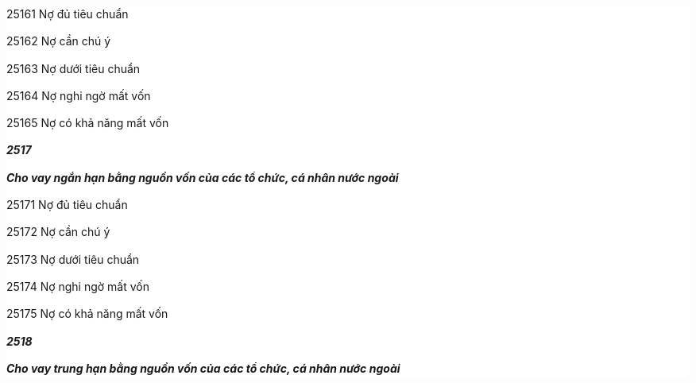 

25161
Nợ đủ tiêu chuẩn




25162
Nợ cần chú ý




25163
Nợ dưới tiêu chuẩn




25164
Nợ nghi ngờ mất vốn




25165
Nợ có khả năng mất vốn



***2517***

***Cho vay ngắn hạn bằng nguồn vốn của các tổ chức, cá nhân nước ngoài***




25171
Nợ đủ tiêu chuẩn




25172
Nợ cần chú ý




25173
Nợ dưới tiêu chuẩn




25174
Nợ nghi ngờ mất vốn




25175
Nợ có khả năng mất vốn



***2518***

***Cho vay trung hạn bằng nguồn vốn của các tổ chức, cá nhân nước ngoài***


